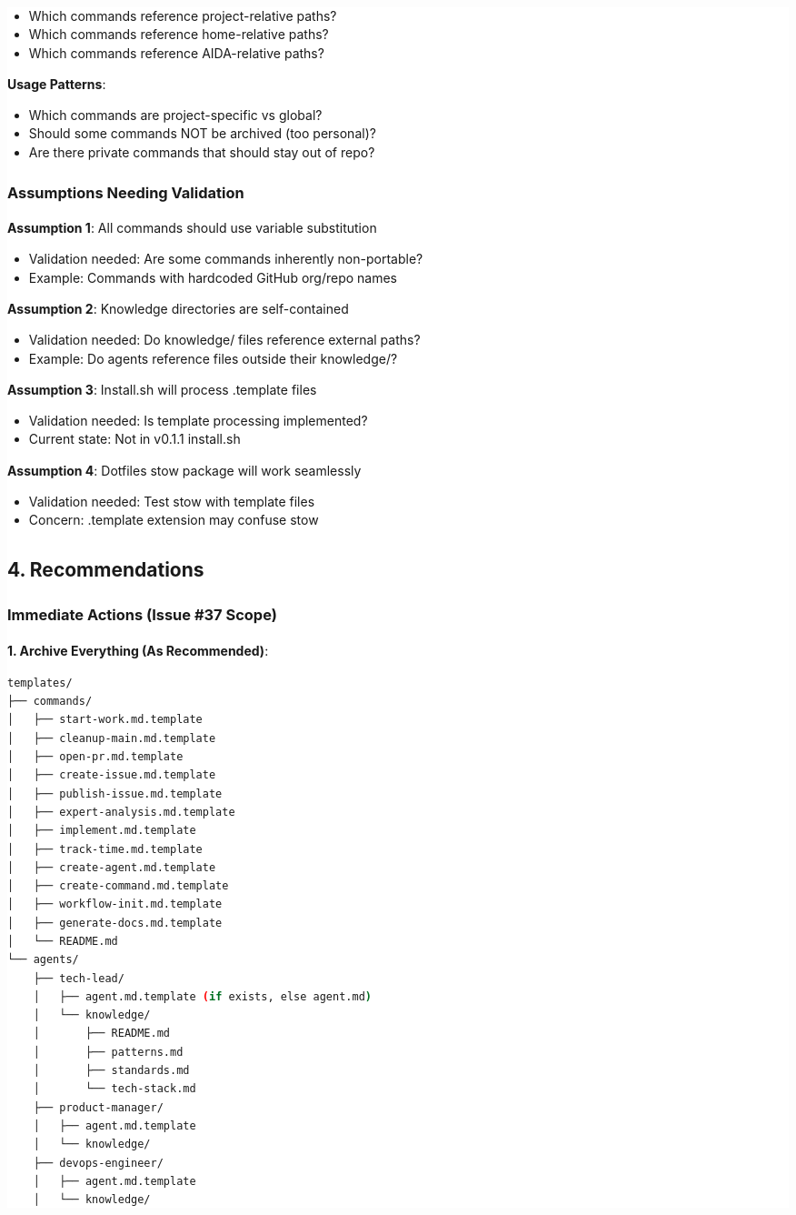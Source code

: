 - Which commands reference project-relative paths?
- Which commands reference home-relative paths?
- Which commands reference AIDA-relative paths?

**Usage Patterns**:

- Which commands are project-specific vs global?
- Should some commands NOT be archived (too personal)?
- Are there private commands that should stay out of repo?

### Assumptions Needing Validation

**Assumption 1**: All commands should use variable substitution

- Validation needed: Are some commands inherently non-portable?
- Example: Commands with hardcoded GitHub org/repo names

**Assumption 2**: Knowledge directories are self-contained

- Validation needed: Do knowledge/ files reference external paths?
- Example: Do agents reference files outside their knowledge/?

**Assumption 3**: Install.sh will process .template files

- Validation needed: Is template processing implemented?
- Current state: Not in v0.1.1 install.sh

**Assumption 4**: Dotfiles stow package will work seamlessly

- Validation needed: Test stow with template files
- Concern: .template extension may confuse stow

## 4. Recommendations

### Immediate Actions (Issue #37 Scope)

**1. Archive Everything (As Recommended)**:

```bash
templates/
├── commands/
│   ├── start-work.md.template
│   ├── cleanup-main.md.template
│   ├── open-pr.md.template
│   ├── create-issue.md.template
│   ├── publish-issue.md.template
│   ├── expert-analysis.md.template
│   ├── implement.md.template
│   ├── track-time.md.template
│   ├── create-agent.md.template
│   ├── create-command.md.template
│   ├── workflow-init.md.template
│   ├── generate-docs.md.template
│   └── README.md
└── agents/
    ├── tech-lead/
    │   ├── agent.md.template (if exists, else agent.md)
    │   └── knowledge/
    │       ├── README.md
    │       ├── patterns.md
    │       ├── standards.md
    │       └── tech-stack.md
    ├── product-manager/
    │   ├── agent.md.template
    │   └── knowledge/
    ├── devops-engineer/
    │   ├── agent.md.template
    │   └── knowledge/
```